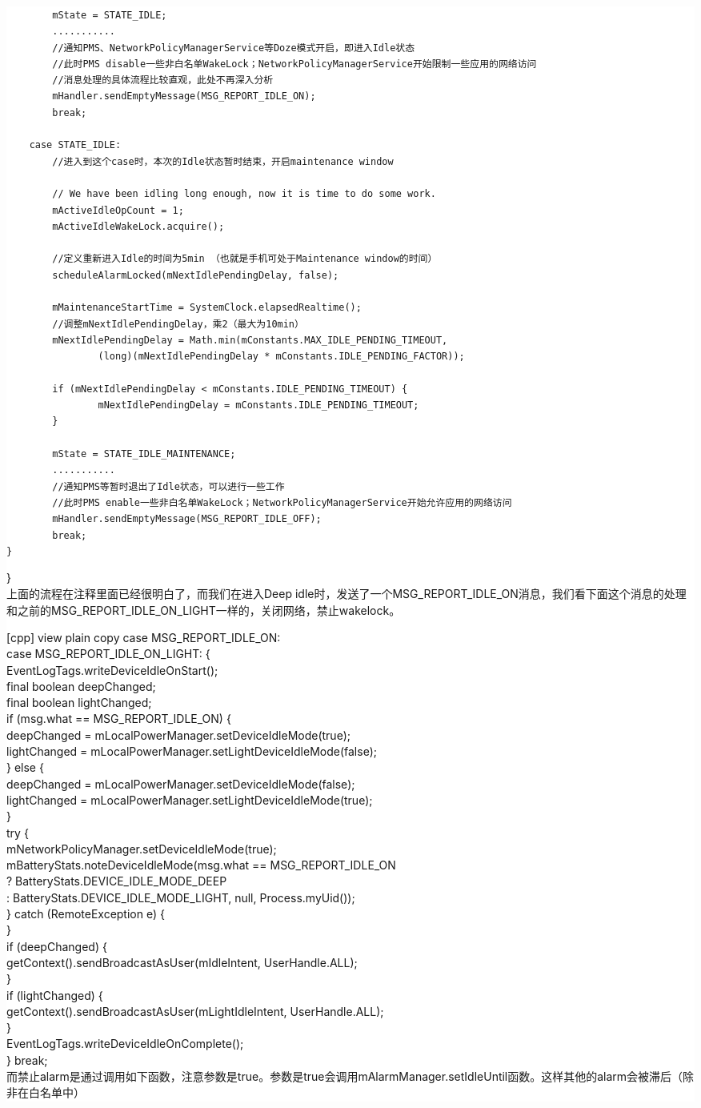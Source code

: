             mState = STATE_IDLE;  
            ...........  
            //通知PMS、NetworkPolicyManagerService等Doze模式开启，即进入Idle状态  
            //此时PMS disable一些非白名单WakeLock；NetworkPolicyManagerService开始限制一些应用的网络访问  
            //消息处理的具体流程比较直观，此处不再深入分析  
            mHandler.sendEmptyMessage(MSG_REPORT_IDLE_ON);  
            break;  
  
        case STATE_IDLE:  
            //进入到这个case时，本次的Idle状态暂时结束，开启maintenance window  
  
            // We have been idling long enough, now it is time to do some work.  
            mActiveIdleOpCount = 1;  
            mActiveIdleWakeLock.acquire();  
  
            //定义重新进入Idle的时间为5min （也就是手机可处于Maintenance window的时间）  
            scheduleAlarmLocked(mNextIdlePendingDelay, false);  
  
            mMaintenanceStartTime = SystemClock.elapsedRealtime();  
            //调整mNextIdlePendingDelay，乘2（最大为10min）  
            mNextIdlePendingDelay = Math.min(mConstants.MAX_IDLE_PENDING_TIMEOUT,  
                    (long)(mNextIdlePendingDelay * mConstants.IDLE_PENDING_FACTOR));  
  
            if (mNextIdlePendingDelay < mConstants.IDLE_PENDING_TIMEOUT) {  
                    mNextIdlePendingDelay = mConstants.IDLE_PENDING_TIMEOUT;  
            }  
  
            mState = STATE_IDLE_MAINTENANCE;  
            ...........  
            //通知PMS等暂时退出了Idle状态，可以进行一些工作  
            //此时PMS enable一些非白名单WakeLock；NetworkPolicyManagerService开始允许应用的网络访问  
            mHandler.sendEmptyMessage(MSG_REPORT_IDLE_OFF);  
            break;  
    }  
}  
上面的流程在注释里面已经很明白了，而我们在进入Deep idle时，发送了一个MSG_REPORT_IDLE_ON消息，我们看下面这个消息的处理和之前的MSG_REPORT_IDLE_ON_LIGHT一样的，关闭网络，禁止wakelock。

[cpp] view plain copy
case MSG_REPORT_IDLE_ON:  
case MSG_REPORT_IDLE_ON_LIGHT: {  
    EventLogTags.writeDeviceIdleOnStart();  
    final boolean deepChanged;  
    final boolean lightChanged;  
    if (msg.what == MSG_REPORT_IDLE_ON) {  
        deepChanged = mLocalPowerManager.setDeviceIdleMode(true);  
        lightChanged = mLocalPowerManager.setLightDeviceIdleMode(false);  
    } else {  
        deepChanged = mLocalPowerManager.setDeviceIdleMode(false);  
        lightChanged = mLocalPowerManager.setLightDeviceIdleMode(true);  
    }  
    try {  
        mNetworkPolicyManager.setDeviceIdleMode(true);  
        mBatteryStats.noteDeviceIdleMode(msg.what == MSG_REPORT_IDLE_ON  
                ? BatteryStats.DEVICE_IDLE_MODE_DEEP  
                : BatteryStats.DEVICE_IDLE_MODE_LIGHT, null, Process.myUid());  
    } catch (RemoteException e) {  
    }  
    if (deepChanged) {  
        getContext().sendBroadcastAsUser(mIdleIntent, UserHandle.ALL);  
    }  
    if (lightChanged) {  
        getContext().sendBroadcastAsUser(mLightIdleIntent, UserHandle.ALL);  
    }  
    EventLogTags.writeDeviceIdleOnComplete();  
} break;  
而禁止alarm是通过调用如下函数，注意参数是true。参数是true会调用mAlarmManager.setIdleUntil函数。这样其他的alarm会被滞后（除非在白名单中）